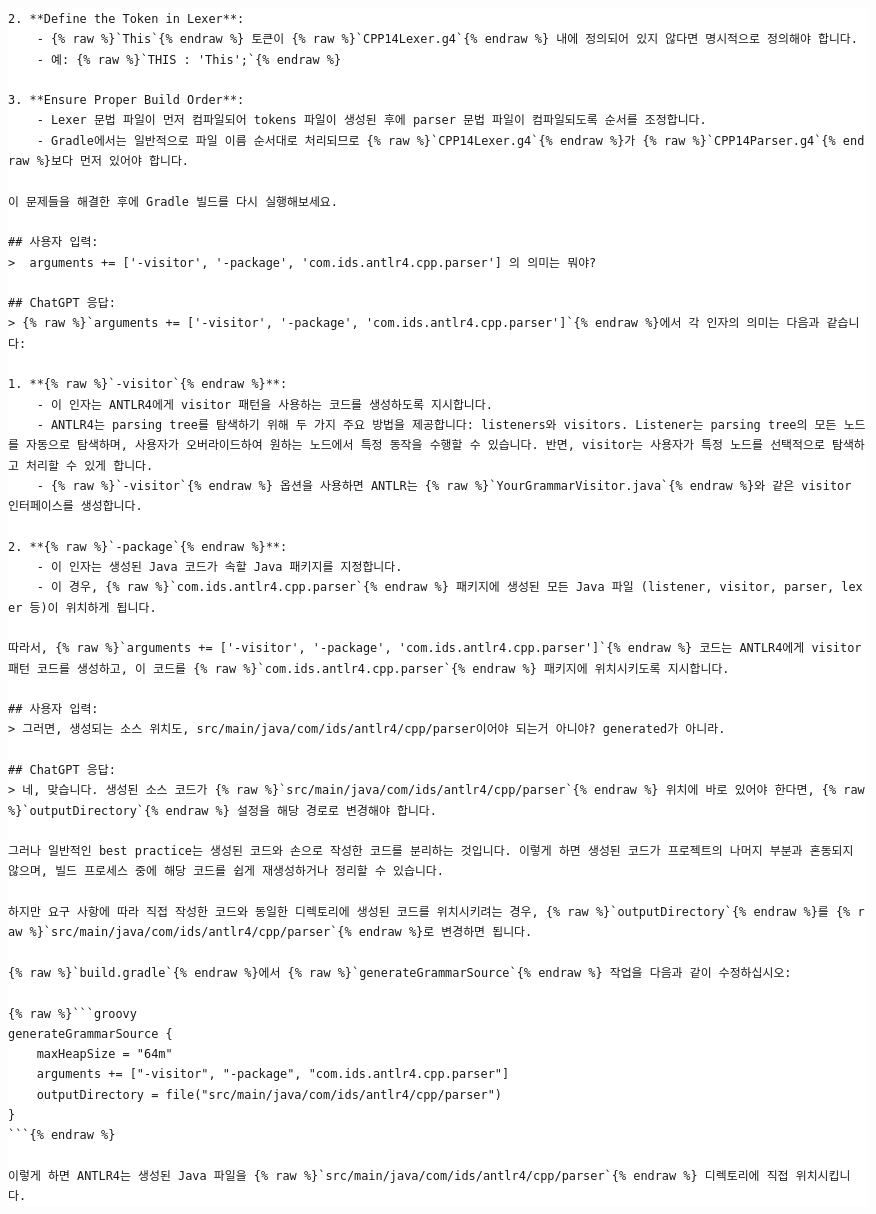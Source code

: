 ```{% endraw %}
2. **Define the Token in Lexer**:
    - {% raw %}`This`{% endraw %} 토큰이 {% raw %}`CPP14Lexer.g4`{% endraw %} 내에 정의되어 있지 않다면 명시적으로 정의해야 합니다.
    - 예: {% raw %}`THIS : 'This';`{% endraw %}

3. **Ensure Proper Build Order**:
    - Lexer 문법 파일이 먼저 컴파일되어 tokens 파일이 생성된 후에 parser 문법 파일이 컴파일되도록 순서를 조정합니다.
    - Gradle에서는 일반적으로 파일 이름 순서대로 처리되므로 {% raw %}`CPP14Lexer.g4`{% endraw %}가 {% raw %}`CPP14Parser.g4`{% endraw %}보다 먼저 있어야 합니다.

이 문제들을 해결한 후에 Gradle 빌드를 다시 실행해보세요.

## 사용자 입력:
>  arguments += ['-visitor', '-package', 'com.ids.antlr4.cpp.parser'] 의 의미는 뭐야?

## ChatGPT 응답:
> {% raw %}`arguments += ['-visitor', '-package', 'com.ids.antlr4.cpp.parser']`{% endraw %}에서 각 인자의 의미는 다음과 같습니다:

1. **{% raw %}`-visitor`{% endraw %}**:
    - 이 인자는 ANTLR4에게 visitor 패턴을 사용하는 코드를 생성하도록 지시합니다. 
    - ANTLR4는 parsing tree를 탐색하기 위해 두 가지 주요 방법을 제공합니다: listeners와 visitors. Listener는 parsing tree의 모든 노드를 자동으로 탐색하며, 사용자가 오버라이드하여 원하는 노드에서 특정 동작을 수행할 수 있습니다. 반면, visitor는 사용자가 특정 노드를 선택적으로 탐색하고 처리할 수 있게 합니다.
    - {% raw %}`-visitor`{% endraw %} 옵션을 사용하면 ANTLR는 {% raw %}`YourGrammarVisitor.java`{% endraw %}와 같은 visitor 인터페이스를 생성합니다.

2. **{% raw %}`-package`{% endraw %}**:
    - 이 인자는 생성된 Java 코드가 속할 Java 패키지를 지정합니다.
    - 이 경우, {% raw %}`com.ids.antlr4.cpp.parser`{% endraw %} 패키지에 생성된 모든 Java 파일 (listener, visitor, parser, lexer 등)이 위치하게 됩니다.

따라서, {% raw %}`arguments += ['-visitor', '-package', 'com.ids.antlr4.cpp.parser']`{% endraw %} 코드는 ANTLR4에게 visitor 패턴 코드를 생성하고, 이 코드를 {% raw %}`com.ids.antlr4.cpp.parser`{% endraw %} 패키지에 위치시키도록 지시합니다.

## 사용자 입력:
> 그러면, 생성되는 소스 위치도, src/main/java/com/ids/antlr4/cpp/parser이어야 되는거 아니야? generated가 아니라.

## ChatGPT 응답:
> 네, 맞습니다. 생성된 소스 코드가 {% raw %}`src/main/java/com/ids/antlr4/cpp/parser`{% endraw %} 위치에 바로 있어야 한다면, {% raw %}`outputDirectory`{% endraw %} 설정을 해당 경로로 변경해야 합니다.

그러나 일반적인 best practice는 생성된 코드와 손으로 작성한 코드를 분리하는 것입니다. 이렇게 하면 생성된 코드가 프로젝트의 나머지 부분과 혼동되지 않으며, 빌드 프로세스 중에 해당 코드를 쉽게 재생성하거나 정리할 수 있습니다.

하지만 요구 사항에 따라 직접 작성한 코드와 동일한 디렉토리에 생성된 코드를 위치시키려는 경우, {% raw %}`outputDirectory`{% endraw %}를 {% raw %}`src/main/java/com/ids/antlr4/cpp/parser`{% endraw %}로 변경하면 됩니다.

{% raw %}`build.gradle`{% endraw %}에서 {% raw %}`generateGrammarSource`{% endraw %} 작업을 다음과 같이 수정하십시오:

{% raw %}```groovy
generateGrammarSource {
    maxHeapSize = "64m"
    arguments += ["-visitor", "-package", "com.ids.antlr4.cpp.parser"]
    outputDirectory = file("src/main/java/com/ids/antlr4/cpp/parser")
}
```{% endraw %}

이렇게 하면 ANTLR4는 생성된 Java 파일을 {% raw %}`src/main/java/com/ids/antlr4/cpp/parser`{% endraw %} 디렉토리에 직접 위치시킵니다.

```